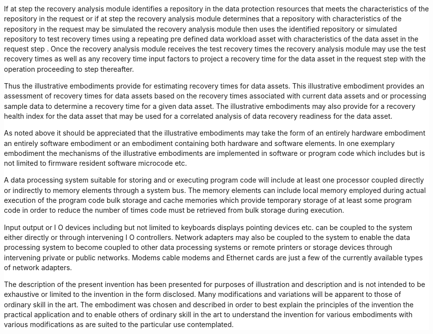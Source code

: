 If at step the recovery analysis module identifies a repository in the data protection resources that meets the characteristics of the repository in the request or if at step the recovery analysis module determines that a repository with characteristics of the repository in the request may be simulated the recovery analysis module then uses the identified repository or simulated repository to test recovery times using a repeating pre defined data workload asset with characteristics of the data asset in the request step . Once the recovery analysis module receives the test recovery times the recovery analysis module may use the test recovery times as well as any recovery time input factors to project a recovery time for the data asset in the request step with the operation proceeding to step thereafter.

Thus the illustrative embodiments provide for estimating recovery times for data assets. This illustrative embodiment provides an assessment of recovery times for data assets based on the recovery times associated with current data assets and or processing sample data to determine a recovery time for a given data asset. The illustrative embodiments may also provide for a recovery health index for the data asset that may be used for a correlated analysis of data recovery readiness for the data asset.

As noted above it should be appreciated that the illustrative embodiments may take the form of an entirely hardware embodiment an entirely software embodiment or an embodiment containing both hardware and software elements. In one exemplary embodiment the mechanisms of the illustrative embodiments are implemented in software or program code which includes but is not limited to firmware resident software microcode etc.

A data processing system suitable for storing and or executing program code will include at least one processor coupled directly or indirectly to memory elements through a system bus. The memory elements can include local memory employed during actual execution of the program code bulk storage and cache memories which provide temporary storage of at least some program code in order to reduce the number of times code must be retrieved from bulk storage during execution.

Input output or I O devices including but not limited to keyboards displays pointing devices etc. can be coupled to the system either directly or through intervening I O controllers. Network adapters may also be coupled to the system to enable the data processing system to become coupled to other data processing systems or remote printers or storage devices through intervening private or public networks. Modems cable modems and Ethernet cards are just a few of the currently available types of network adapters.

The description of the present invention has been presented for purposes of illustration and description and is not intended to be exhaustive or limited to the invention in the form disclosed. Many modifications and variations will be apparent to those of ordinary skill in the art. The embodiment was chosen and described in order to best explain the principles of the invention the practical application and to enable others of ordinary skill in the art to understand the invention for various embodiments with various modifications as are suited to the particular use contemplated.

